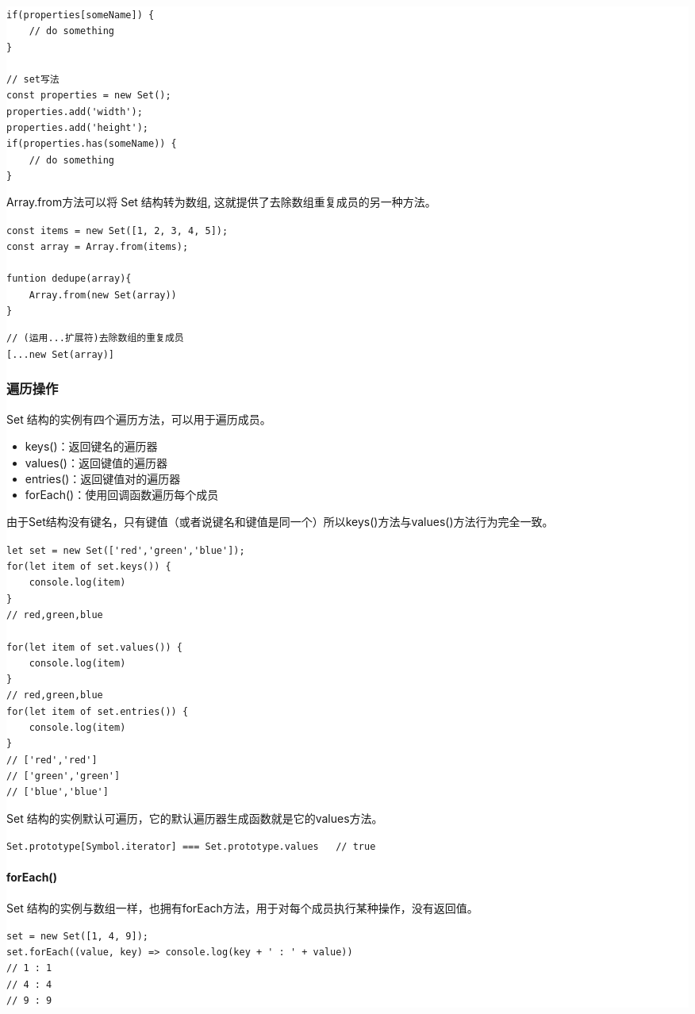 ```
if(properties[someName]) {
    // do something
}

// set写法
const properties = new Set();
properties.add('width');
properties.add('height');
if(properties.has(someName)) {
    // do something
}
```
Array.from方法可以将 Set 结构转为数组,
这就提供了去除数组重复成员的另一种方法。
```
const items = new Set([1, 2, 3, 4, 5]);
const array = Array.from(items);

funtion dedupe(array){
    Array.from(new Set(array))
}
```
```
// (运用...扩展符)去除数组的重复成员
[...new Set(array)]
```
### 遍历操作
Set 结构的实例有四个遍历方法，可以用于遍历成员。

- keys()：返回键名的遍历器
- values()：返回键值的遍历器
- entries()：返回键值对的遍历器
- forEach()：使用回调函数遍历每个成员

由于Set结构没有键名，只有键值（或者说键名和键值是同一个）所以keys()方法与values()方法行为完全一致。
```
let set = new Set(['red','green','blue']);
for(let item of set.keys()) {
    console.log(item)
}
// red,green,blue

for(let item of set.values()) {
    console.log(item)
}
// red,green,blue
for(let item of set.entries()) {
    console.log(item)
}
// ['red','red']
// ['green','green']
// ['blue','blue']
```
Set 结构的实例默认可遍历，它的默认遍历器生成函数就是它的values方法。
```
Set.prototype[Symbol.iterator] === Set.prototype.values   // true
```
#### forEach()
Set 结构的实例与数组一样，也拥有forEach方法，用于对每个成员执行某种操作，没有返回值。
```
set = new Set([1, 4, 9]);
set.forEach((value, key) => console.log(key + ' : ' + value))
// 1 : 1
// 4 : 4
// 9 : 9
```